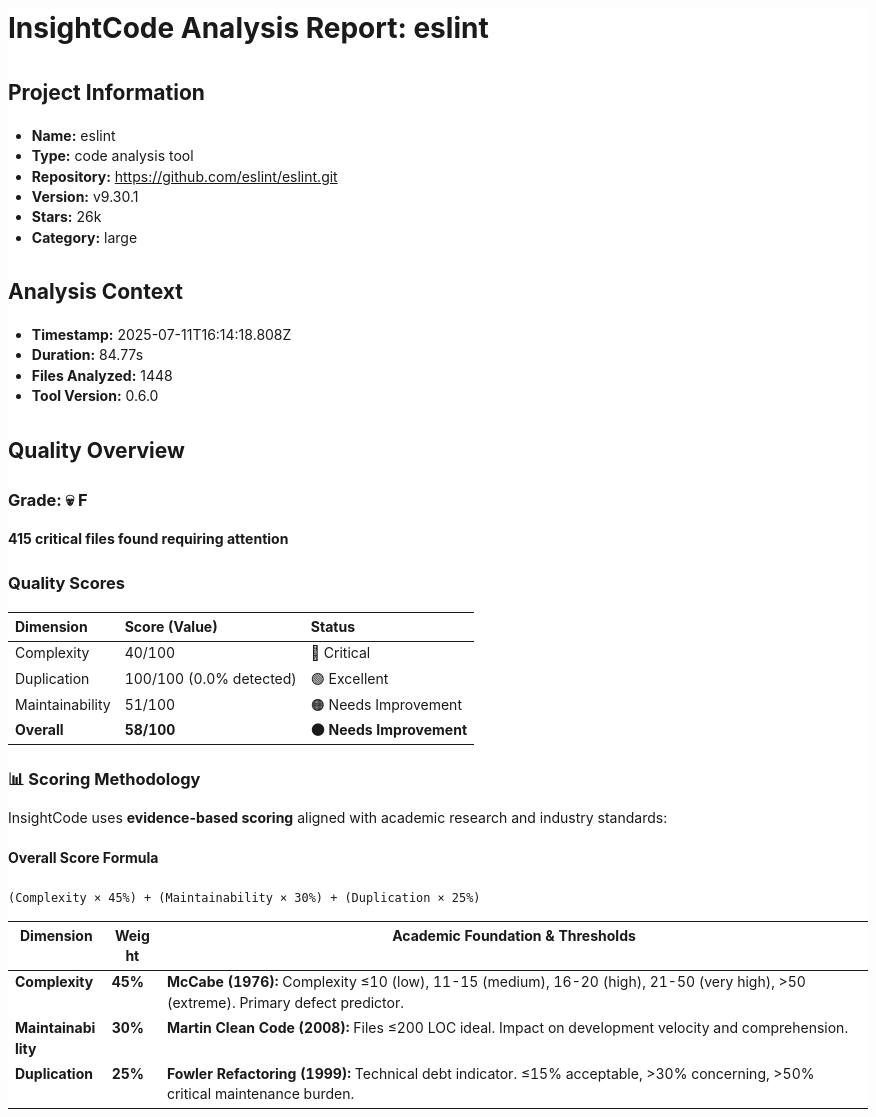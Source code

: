 # InsightCode Analysis Report: eslint

## Project Information

- **Name:** eslint
- **Type:** code analysis tool
- **Repository:** https://github.com/eslint/eslint.git
- **Version:** v9.30.1
- **Stars:** 26k
- **Category:** large

## Analysis Context

- **Timestamp:** 2025-07-11T16:14:18.808Z
- **Duration:** 84.77s
- **Files Analyzed:** 1448
- **Tool Version:** 0.6.0

## Quality Overview

### Grade: 💀 **F**

**415 critical files found requiring attention**

### Quality Scores

| Dimension | Score (Value) | Status |
|:---|:---|:---|
| Complexity | 40/100 | 🔴 Critical |
| Duplication | 100/100 (0.0% detected) | 🟢 Excellent |
| Maintainability | 51/100 | 🟠 Needs Improvement |
| **Overall** | **58/100** | **🟠 Needs Improvement** |

### 📊 Scoring Methodology

InsightCode uses **evidence-based scoring** aligned with academic research and industry standards:

#### Overall Score Formula
`(Complexity × 45%) + (Maintainability × 30%) + (Duplication × 25%)`

| Dimension | Weight | Academic Foundation & Thresholds |
|-----------|--------|----------------------------------|
| **Complexity** | **45%** | **McCabe (1976):** Complexity ≤10 (low), 11-15 (medium), 16-20 (high), 21-50 (very high), >50 (extreme). Primary defect predictor. |
| **Maintainability** | **30%** | **Martin Clean Code (2008):** Files ≤200 LOC ideal. Impact on development velocity and comprehension. |
| **Duplication** | **25%** | **Fowler Refactoring (1999):** Technical debt indicator. ≤15% acceptable, >30% concerning, >50% critical maintenance burden. |
